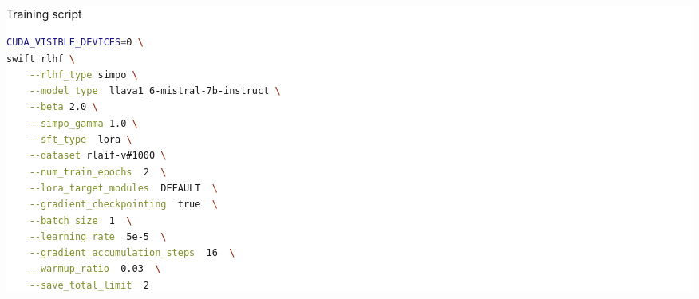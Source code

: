Training script
```bash
CUDA_VISIBLE_DEVICES=0 \
swift rlhf \
    --rlhf_type simpo \
    --model_type  llava1_6-mistral-7b-instruct \
    --beta 2.0 \
    --simpo_gamma 1.0 \
    --sft_type  lora \
    --dataset rlaif-v#1000 \
    --num_train_epochs  2  \
    --lora_target_modules  DEFAULT  \
    --gradient_checkpointing  true  \
    --batch_size  1  \
    --learning_rate  5e-5  \
    --gradient_accumulation_steps  16  \
    --warmup_ratio  0.03  \
    --save_total_limit  2
```
